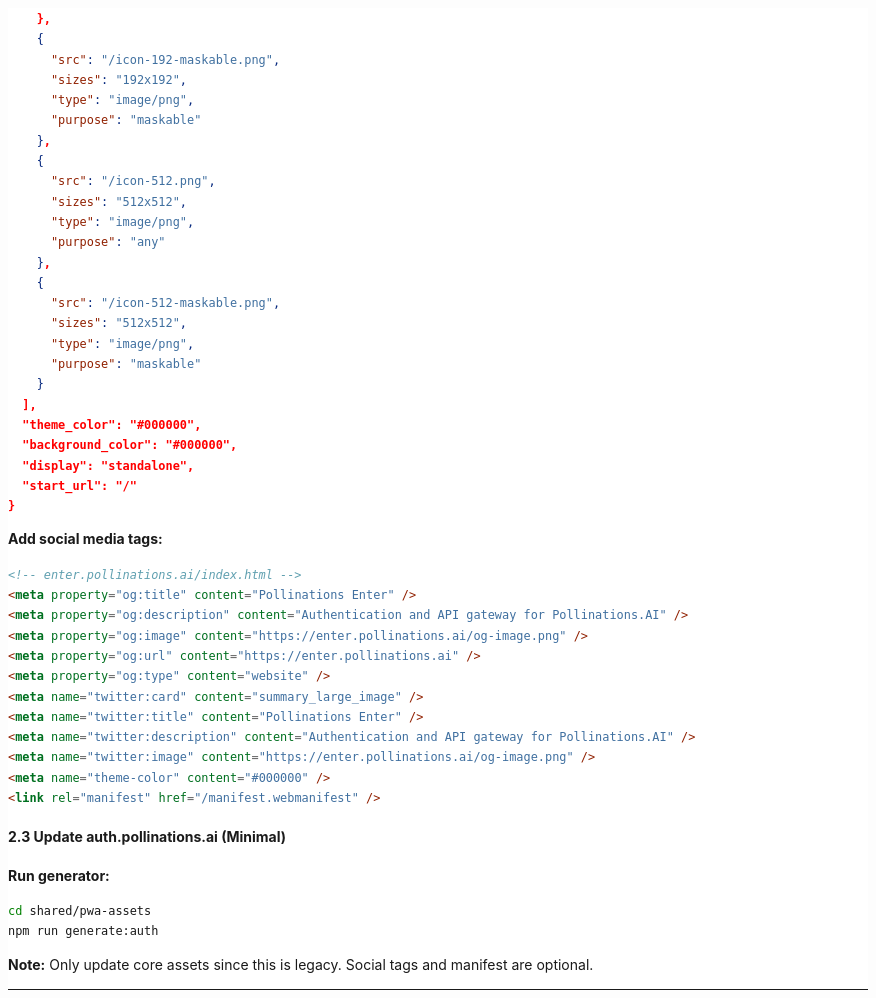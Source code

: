```json
    },
    {
      "src": "/icon-192-maskable.png",
      "sizes": "192x192",
      "type": "image/png",
      "purpose": "maskable"
    },
    {
      "src": "/icon-512.png",
      "sizes": "512x512",
      "type": "image/png",
      "purpose": "any"
    },
    {
      "src": "/icon-512-maskable.png",
      "sizes": "512x512",
      "type": "image/png",
      "purpose": "maskable"
    }
  ],
  "theme_color": "#000000",
  "background_color": "#000000",
  "display": "standalone",
  "start_url": "/"
}
```

**Add social media tags:**
```html
<!-- enter.pollinations.ai/index.html -->
<meta property="og:title" content="Pollinations Enter" />
<meta property="og:description" content="Authentication and API gateway for Pollinations.AI" />
<meta property="og:image" content="https://enter.pollinations.ai/og-image.png" />
<meta property="og:url" content="https://enter.pollinations.ai" />
<meta property="og:type" content="website" />
<meta name="twitter:card" content="summary_large_image" />
<meta name="twitter:title" content="Pollinations Enter" />
<meta name="twitter:description" content="Authentication and API gateway for Pollinations.AI" />
<meta name="twitter:image" content="https://enter.pollinations.ai/og-image.png" />
<meta name="theme-color" content="#000000" />
<link rel="manifest" href="/manifest.webmanifest" />
```

#### **2.3 Update auth.pollinations.ai (Minimal)**

**Run generator:**
```bash
cd shared/pwa-assets
npm run generate:auth
```

**Note:** Only update core assets since this is legacy. Social tags and manifest are optional.

---